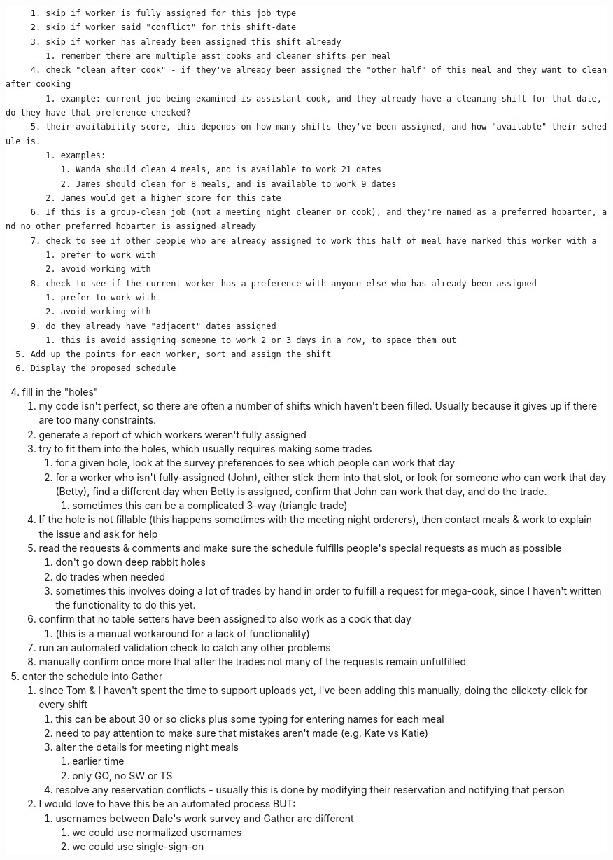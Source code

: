          1. skip if worker is fully assigned for this job type
         2. skip if worker said "conflict" for this shift-date
         3. skip if worker has already been assigned this shift already
            1. remember there are multiple asst cooks and cleaner shifts per meal
         4. check "clean after cook" - if they've already been assigned the "other half" of this meal and they want to clean after cooking
            1. example: current job being examined is assistant cook, and they already have a cleaning shift for that date, do they have that preference checked?
         5. their availability score, this depends on how many shifts they've been assigned, and how "available" their schedule is.
            1. examples:
               1. Wanda should clean 4 meals, and is available to work 21 dates
               2. James should clean for 8 meals, and is available to work 9 dates
            2. James would get a higher score for this date
         6. If this is a group-clean job (not a meeting night cleaner or cook), and they're named as a preferred hobarter, and no other preferred hobarter is assigned already
         7. check to see if other people who are already assigned to work this half of meal have marked this worker with a
            1. prefer to work with
            2. avoid working with
         8. check to see if the current worker has a preference with anyone else who has already been assigned
            1. prefer to work with
            2. avoid working with
         9. do they already have "adjacent" dates assigned
            1. this is avoid assigning someone to work 2 or 3 days in a row, to space them out
      5. Add up the points for each worker, sort and assign the shift
      6. Display the proposed schedule
   4. fill in the "holes"
      1. my code isn't perfect, so there are often a number of shifts which haven't been filled. Usually because it gives up if there are too many constraints.
      2. generate a report of which workers weren't fully assigned
      3. try to fit them into the holes, which usually requires making some trades
         1. for a given hole, look at the survey preferences to see which people can work that day
         2. for a worker who isn't fully-assigned (John), either stick them into that slot, or look for someone who can work that day (Betty), find a different day when Betty is assigned, confirm that John can work that day, and do the trade.
            1. sometimes this can be a complicated 3-way (triangle trade)
      4. If the hole is not fillable (this happens sometimes with the meeting night orderers), then contact meals & work to explain the issue and ask for help
      5. read the requests & comments and make sure the schedule fulfills people's special requests as much as possible
         1. don't go down deep rabbit holes
         2. do trades when needed
         3. sometimes this involves doing a lot of trades by hand in order to fulfill a request for mega-cook, since I haven't written the functionality to do this yet.
      6. confirm that no table setters have been assigned to also work as a cook that day
         1. (this is a manual workaround for a lack of functionality)
      7. run an automated validation check to catch any other problems
      8. manually confirm once more that after the trades not many of the requests remain unfulfilled
6. enter the schedule into Gather
   1. since Tom & I haven't spent the time to support uploads yet, I've been adding this manually, doing the clickety-click for every shift
      1. this can be about 30 or so clicks plus some typing for entering names for each meal
      2. need to pay attention to make sure that mistakes aren't made (e.g. Kate vs Katie)
      3. alter the details for meeting night meals
         1. earlier time
         2. only GO, no SW or TS
      4. resolve any reservation conflicts - usually this is done by modifying their reservation and notifying that person
   2. I would love to have this be an automated process BUT:
      1. usernames between Dale's work survey and Gather are different
         1. we could use normalized usernames
         2. we could use single-sign-on